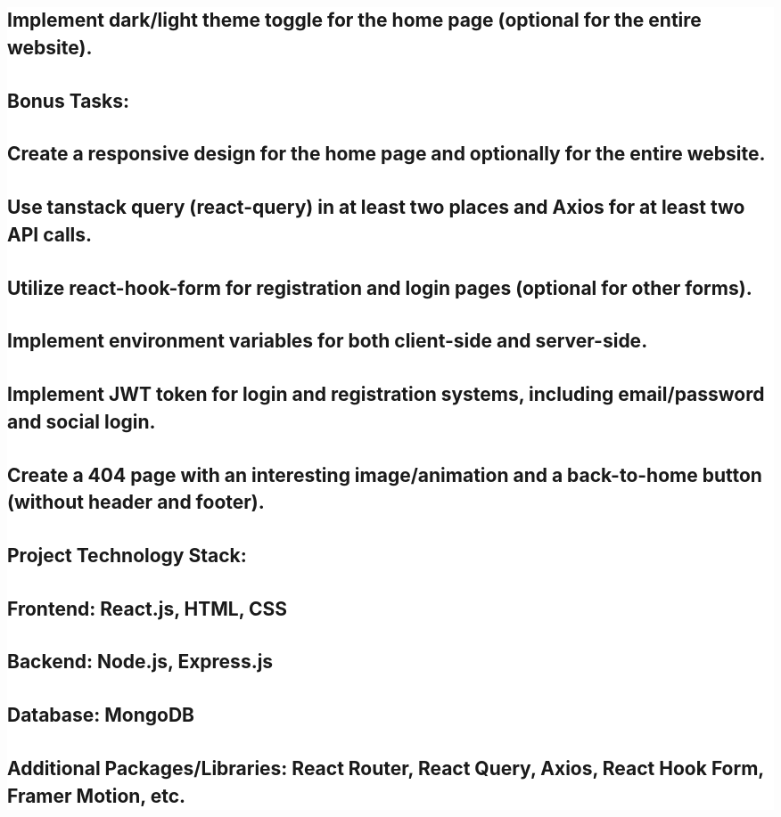 ## Implement dark/light theme toggle for the home page (optional for the entire website).
## Bonus Tasks:
## Create a responsive design for the home page and optionally for the entire website.
## Use tanstack query (react-query) in at least two places and Axios for at least two API calls.
## Utilize react-hook-form for registration and login pages (optional for other forms).
## Implement environment variables for both client-side and server-side.
## Implement JWT token for login and registration systems, including email/password and social login.
## Create a 404 page with an interesting image/animation and a back-to-home button (without header and footer).
## Project Technology Stack:

## Frontend: React.js, HTML, CSS
## Backend: Node.js, Express.js
## Database: MongoDB
## Additional Packages/Libraries: React Router, React Query, Axios, React Hook Form, Framer Motion, etc.
